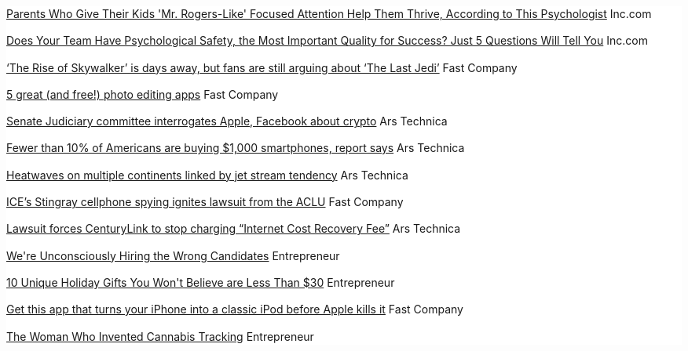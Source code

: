 [Parents Who Give Their Kids 'Mr. Rogers-Like' Focused Attention Help Them Thrive, According to This Psychologist](https://www.inc.com/scott-mautz/parents-who-give-their-kids-mr-rogers-like-focused-attention-help-them-thrive-according-to-this-psychologist.html)
Inc.com

[Does Your Team Have Psychological Safety, the Most Important Quality for Success? Just 5 Questions Will Tell You](https://www.inc.com/jessica-stillman/does-your-team-have-psychological-safety-most-important-quality-for-success-just-5-questions-will-tell-you.html)
Inc.com

[‘The Rise of Skywalker’ is days away, but fans are still arguing about ‘The Last Jedi’](https://www.fastcompany.com/90442184/the-rise-of-skywalker-is-days-away-but-fans-are-still-arguing-about-the-last-jedi?partner=feedburner&utm_source=feedburner&utm_medium=feed&utm_campaign=feedburner+fastcompany&utm_content=feedburner)
Fast Company

[5 great (and free!) photo editing apps](https://www.fastcompany.com/90441053/5-great-and-free-photo-editing-apps?partner=feedburner&utm_source=feedburner&utm_medium=feed&utm_campaign=feedburner+fastcompany&utm_content=feedburner)
Fast Company

[Senate Judiciary committee interrogates Apple, Facebook about crypto](https://arstechnica.com/tech-policy/2019/12/senate-judiciary-committee-interrogates-apple-facebook-about-crypto/)
Ars Technica

[Fewer than 10% of Americans are buying $1,000 smartphones, report says](https://arstechnica.com/gadgets/2019/12/fewer-than-10-of-americans-are-buying-1000-smartphones-report-says/)
Ars Technica

[Heatwaves on multiple continents linked by jet stream tendency](https://arstechnica.com/science/2019/12/heatwaves-on-multiple-continents-linked-by-jet-stream-tendency/)
Ars Technica

[ICE’s Stingray cellphone spying ignites lawsuit from the ACLU](https://www.fastcompany.com/90442318/ices-stingray-cellphone-spying-ignites-lawsuit-from-the-aclu?partner=feedburner&utm_source=feedburner&utm_medium=feed&utm_campaign=feedburner+fastcompany&utm_content=feedburner)
Fast Company

[Lawsuit forces CenturyLink to stop charging “Internet Cost Recovery Fee”](https://arstechnica.com/tech-policy/2019/12/lawsuit-forces-centurylink-to-stop-charging-internet-cost-recovery-fee/)
Ars Technica

[We're Unconsciously Hiring the Wrong Candidates](https://www.entrepreneur.com/article/343613)
Entrepreneur

[10 Unique Holiday Gifts You Won't Believe are Less Than $30](https://www.entrepreneur.com/slideshow/343735)
Entrepreneur

[Get this app that turns your iPhone into a classic iPod before Apple kills it](https://www.fastcompany.com/90442256/get-this-app-that-turns-your-iphone-into-a-classic-ipod-before-apple-kills-it?partner=feedburner&utm_source=feedburner&utm_medium=feed&utm_campaign=feedburner+fastcompany&utm_content=feedburner)
Fast Company

[The Woman Who Invented Cannabis Tracking](https://www.greenentrepreneur.com/article/343064)
Entrepreneur
